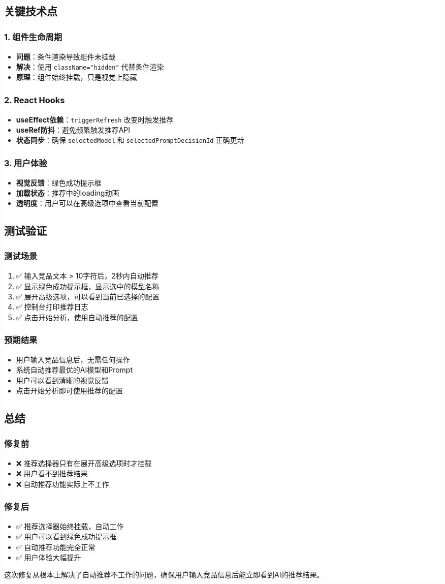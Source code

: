 ## 关键技术点

### 1. 组件生命周期
- **问题**：条件渲染导致组件未挂载
- **解决**：使用 `className="hidden"` 代替条件渲染
- **原理**：组件始终挂载，只是视觉上隐藏

### 2. React Hooks
- **useEffect依赖**：`triggerRefresh` 改变时触发推荐
- **useRef防抖**：避免频繁触发推荐API
- **状态同步**：确保 `selectedModel` 和 `selectedPromptDecisionId` 正确更新

### 3. 用户体验
- **视觉反馈**：绿色成功提示框
- **加载状态**：推荐中的loading动画
- **透明度**：用户可以在高级选项中查看当前配置

## 测试验证

### 测试场景
1. ✅ 输入竞品文本 > 10字符后，2秒内自动推荐
2. ✅ 显示绿色成功提示框，显示选中的模型名称
3. ✅ 展开高级选项，可以看到当前已选择的配置
4. ✅ 控制台打印推荐日志
5. ✅ 点击开始分析，使用自动推荐的配置

### 预期结果
- 用户输入竞品信息后，无需任何操作
- 系统自动推荐最优的AI模型和Prompt
- 用户可以看到清晰的视觉反馈
- 点击开始分析即可使用推荐的配置

## 总结

### 修复前
- ❌ 推荐选择器只有在展开高级选项时才挂载
- ❌ 用户看不到推荐结果
- ❌ 自动推荐功能实际上不工作

### 修复后
- ✅ 推荐选择器始终挂载，自动工作
- ✅ 用户可以看到绿色成功提示框
- ✅ 自动推荐功能完全正常
- ✅ 用户体验大幅提升

这次修复从根本上解决了自动推荐不工作的问题，确保用户输入竞品信息后能立即看到AI的推荐结果。
